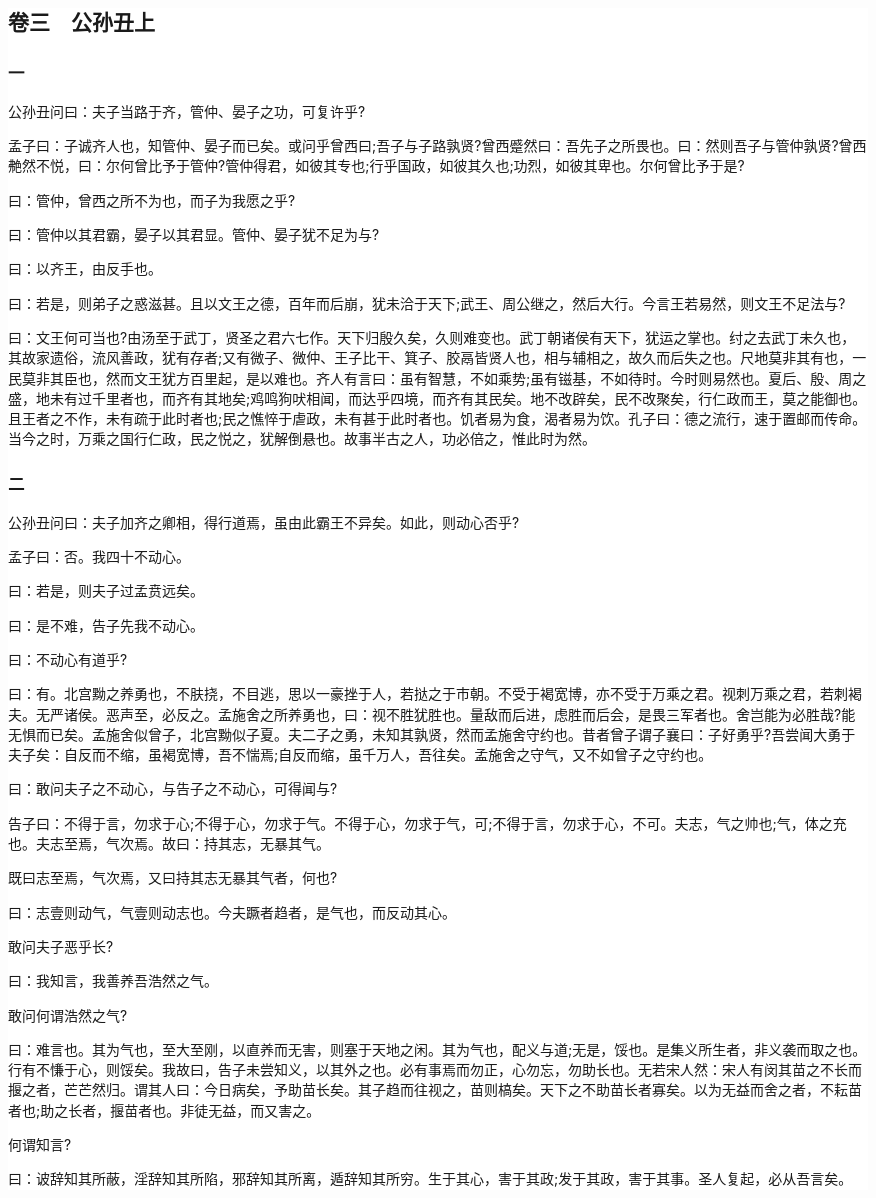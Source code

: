 
## 卷三　公孙丑上

### 一

公孙丑问曰：夫子当路于齐，管仲、晏子之功，可复许乎?

孟子曰：子诚齐人也，知管仲、晏子而已矣。或问乎曾西曰;吾子与子路孰贤?曾西蹙然曰：吾先子之所畏也。曰：然则吾子与管仲孰贤?曾西艴然不悦，曰：尔何曾比予于管仲?管仲得君，如彼其专也;行乎国政，如彼其久也;功烈，如彼其卑也。尔何曾比予于是?

曰：管仲，曾西之所不为也，而子为我愿之乎?

曰：管仲以其君霸，晏子以其君显。管仲、晏子犹不足为与?

曰：以齐王，由反手也。

曰：若是，则弟子之惑滋甚。且以文王之德，百年而后崩，犹未洽于天下;武王、周公继之，然后大行。今言王若易然，则文王不足法与?

曰：文王何可当也?由汤至于武丁，贤圣之君六七作。天下归殷久矣，久则难变也。武丁朝诸侯有天下，犹运之掌也。纣之去武丁未久也，其故家遗俗，流风善政，犹有存者;又有微子、微仲、王子比干、箕子、胶鬲皆贤人也，相与辅相之，故久而后失之也。尺地莫非其有也，一民莫非其臣也，然而文王犹方百里起，是以难也。齐人有言曰：虽有智慧，不如乘势;虽有镃基，不如待时。今时则易然也。夏后、殷、周之盛，地未有过千里者也，而齐有其地矣;鸡鸣狗吠相闻，而达乎四境，而齐有其民矣。地不改辟矣，民不改聚矣，行仁政而王，莫之能御也。且王者之不作，未有疏于此时者也;民之憔悴于虐政，未有甚于此时者也。饥者易为食，渴者易为饮。孔子曰：德之流行，速于置邮而传命。当今之时，万乘之国行仁政，民之悦之，犹解倒悬也。故事半古之人，功必倍之，惟此时为然。

### 二

公孙丑问曰：夫子加齐之卿相，得行道焉，虽由此霸王不异矣。如此，则动心否乎?

孟子曰：否。我四十不动心。

曰：若是，则夫子过孟贲远矣。

曰：是不难，告子先我不动心。

曰：不动心有道乎?

曰：有。北宫黝之养勇也，不肤挠，不目逃，思以一豪挫于人，若挞之于市朝。不受于褐宽博，亦不受于万乘之君。视刺万乘之君，若刺褐夫。无严诸侯。恶声至，必反之。孟施舍之所养勇也，曰：视不胜犹胜也。量敌而后进，虑胜而后会，是畏三军者也。舍岂能为必胜哉?能无惧而已矣。孟施舍似曾子，北宫黝似子夏。夫二子之勇，未知其孰贤，然而孟施舍守约也。昔者曾子谓子襄曰：子好勇乎?吾尝闻大勇于夫子矣：自反而不缩，虽褐宽博，吾不惴焉;自反而缩，虽千万人，吾往矣。孟施舍之守气，又不如曾子之守约也。

曰：敢问夫子之不动心，与告子之不动心，可得闻与?

告子曰：不得于言，勿求于心;不得于心，勿求于气。不得于心，勿求于气，可;不得于言，勿求于心，不可。夫志，气之帅也;气，体之充也。夫志至焉，气次焉。故曰：持其志，无暴其气。

既曰志至焉，气次焉，又曰持其志无暴其气者，何也?

曰：志壹则动气，气壹则动志也。今夫蹶者趋者，是气也，而反动其心。

敢问夫子恶乎长?

曰：我知言，我善养吾浩然之气。

敢问何谓浩然之气?

曰：难言也。其为气也，至大至刚，以直养而无害，则塞于天地之闲。其为气也，配义与道;无是，馁也。是集义所生者，非义袭而取之也。行有不慊于心，则馁矣。我故曰，告子未尝知义，以其外之也。必有事焉而勿正，心勿忘，勿助长也。无若宋人然：宋人有闵其苗之不长而揠之者，芒芒然归。谓其人曰：今日病矣，予助苗长矣。其子趋而往视之，苗则槁矣。天下之不助苗长者寡矣。以为无益而舍之者，不耘苗者也;助之长者，揠苗者也。非徒无益，而又害之。

何谓知言?

曰：诐辞知其所蔽，淫辞知其所陷，邪辞知其所离，遁辞知其所穷。生于其心，害于其政;发于其政，害于其事。圣人复起，必从吾言矣。
